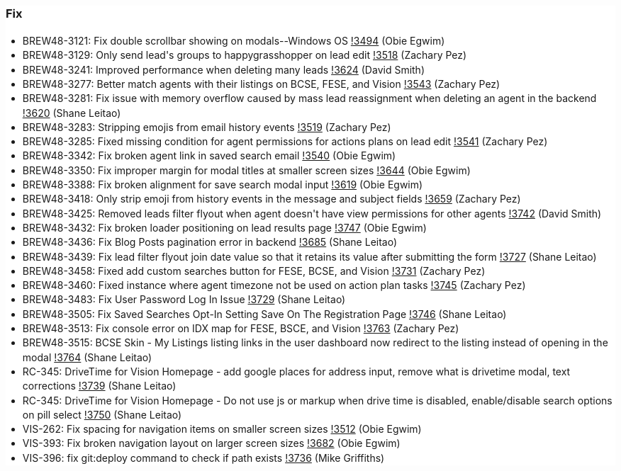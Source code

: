 ### Fix
* BREW48-3121: Fix double scrollbar showing on modals--Windows OS [!3494](https://git.rewhosting.com/rew/rew-framework/merge_requests/3494/) (Obie Egwim)
* BREW48-3129: Only send lead&#039;s groups to happygrasshopper on lead edit [!3518](https://git.rewhosting.com/rew/rew-framework/merge_requests/3518/) (Zachary Pez)
* BREW48-3241: Improved performance when deleting many leads [!3624](https://git.rewhosting.com/rew/rew-framework/merge_requests/3624/) (David Smith)
* BREW48-3277: Better match agents with their listings on BCSE, FESE, and Vision [!3543](https://git.rewhosting.com/rew/rew-framework/merge_requests/3543/) (Zachary Pez)
* BREW48-3281: Fix issue with memory overflow caused by mass lead reassignment when deleting an agent in the backend [!3620](https://git.rewhosting.com/rew/rew-framework/merge_requests/3620/) (Shane Leitao)
* BREW48-3283: Stripping emojis from email history events [!3519](https://git.rewhosting.com/rew/rew-framework/merge_requests/3519/) (Zachary Pez)
* BREW48-3285: Fixed missing condition for agent permissions for actions plans on lead edit [!3541](https://git.rewhosting.com/rew/rew-framework/merge_requests/3541/) (Zachary Pez)
* BREW48-3342: Fix broken agent link in saved search email [!3540](https://git.rewhosting.com/rew/rew-framework/merge_requests/3540/) (Obie Egwim)
* BREW48-3350: Fix improper margin for modal titles at smaller screen sizes [!3644](https://git.rewhosting.com/rew/rew-framework/merge_requests/3644/) (Obie Egwim)
* BREW48-3388: Fix broken alignment for save search modal input [!3619](https://git.rewhosting.com/rew/rew-framework/merge_requests/3619/) (Obie Egwim)
* BREW48-3418: Only strip emoji from history events in the message and subject fields [!3659](https://git.rewhosting.com/rew/rew-framework/merge_requests/3659/) (Zachary Pez)
* BREW48-3425: Removed leads filter flyout when agent doesn&#039;t have view permissions for other agents [!3742](https://git.rewhosting.com/rew/rew-framework/merge_requests/3742/) (David Smith)
* BREW48-3432: Fix broken loader positioning on lead results page [!3747](https://git.rewhosting.com/rew/rew-framework/merge_requests/3747/) (Obie Egwim)
* BREW48-3436: Fix Blog Posts pagination error in backend [!3685](https://git.rewhosting.com/rew/rew-framework/merge_requests/3685/) (Shane Leitao)
* BREW48-3439: Fix lead filter flyout join date value so that it retains its value after submitting the form [!3727](https://git.rewhosting.com/rew/rew-framework/merge_requests/3727/) (Shane Leitao)
* BREW48-3458: Fixed add custom searches button for FESE, BCSE, and Vision [!3731](https://git.rewhosting.com/rew/rew-framework/merge_requests/3731/) (Zachary Pez)
* BREW48-3460: Fixed instance where agent timezone not be used on action plan tasks [!3745](https://git.rewhosting.com/rew/rew-framework/merge_requests/3745/) (Zachary Pez)
* BREW48-3483: Fix User Password Log In Issue [!3729](https://git.rewhosting.com/rew/rew-framework/merge_requests/3729/) (Shane Leitao)
* BREW48-3505: Fix Saved Searches Opt-In Setting Save On The Registration Page [!3746](https://git.rewhosting.com/rew/rew-framework/merge_requests/3746/) (Shane Leitao)
* BREW48-3513: Fix console error on IDX map for FESE, BSCE, and Vision [!3763](https://git.rewhosting.com/rew/rew-framework/merge_requests/3763/) (Zachary Pez)
* BREW48-3515: BCSE Skin - My Listings listing links in the user dashboard now redirect to the listing instead of opening in the modal [!3764](https://git.rewhosting.com/rew/rew-framework/merge_requests/3764/) (Shane Leitao)
* RC-345: DriveTime for Vision Homepage - add google places for address input, remove what is drivetime modal, text corrections [!3739](https://git.rewhosting.com/rew/rew-framework/merge_requests/3739/) (Shane Leitao)
* RC-345: DriveTime for Vision Homepage - Do not use js or markup when drive time is disabled, enable/disable search options on pill select [!3750](https://git.rewhosting.com/rew/rew-framework/merge_requests/3750/) (Shane Leitao)
* VIS-262: Fix spacing for navigation items on smaller screen sizes [!3512](https://git.rewhosting.com/rew/rew-framework/merge_requests/3512/) (Obie Egwim)
* VIS-393: Fix broken navigation layout on larger screen sizes [!3682](https://git.rewhosting.com/rew/rew-framework/merge_requests/3682/) (Obie Egwim)
* VIS-396: fix git:deploy command to check if path exists [!3736](https://git.rewhosting.com/rew/rew-framework/merge_requests/3736/) (Mike Griffiths)
